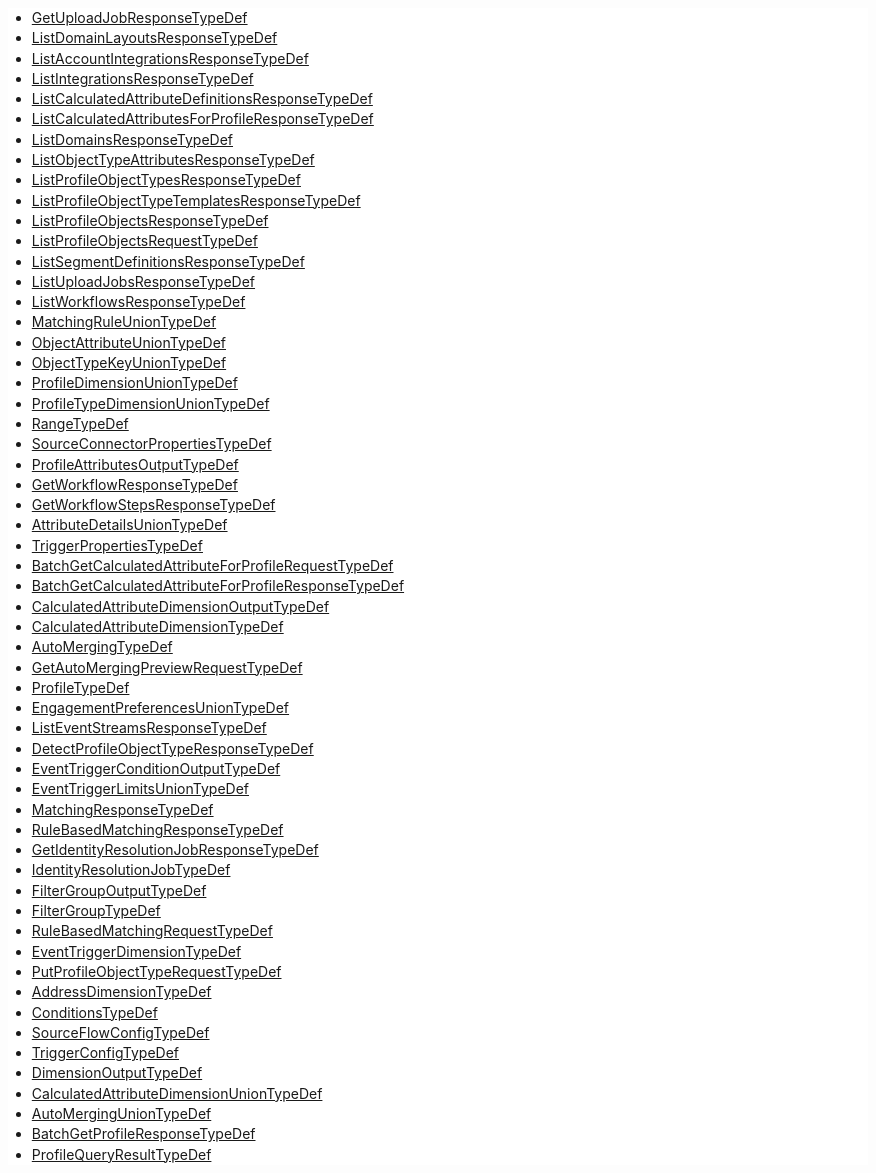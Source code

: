 - [GetUploadJobResponseTypeDef](./type_defs.md#getuploadjobresponsetypedef)
- [ListDomainLayoutsResponseTypeDef](./type_defs.md#listdomainlayoutsresponsetypedef)
- [ListAccountIntegrationsResponseTypeDef](./type_defs.md#listaccountintegrationsresponsetypedef)
- [ListIntegrationsResponseTypeDef](./type_defs.md#listintegrationsresponsetypedef)
- [ListCalculatedAttributeDefinitionsResponseTypeDef](./type_defs.md#listcalculatedattributedefinitionsresponsetypedef)
- [ListCalculatedAttributesForProfileResponseTypeDef](./type_defs.md#listcalculatedattributesforprofileresponsetypedef)
- [ListDomainsResponseTypeDef](./type_defs.md#listdomainsresponsetypedef)
- [ListObjectTypeAttributesResponseTypeDef](./type_defs.md#listobjecttypeattributesresponsetypedef)
- [ListProfileObjectTypesResponseTypeDef](./type_defs.md#listprofileobjecttypesresponsetypedef)
- [ListProfileObjectTypeTemplatesResponseTypeDef](./type_defs.md#listprofileobjecttypetemplatesresponsetypedef)
- [ListProfileObjectsResponseTypeDef](./type_defs.md#listprofileobjectsresponsetypedef)
- [ListProfileObjectsRequestTypeDef](./type_defs.md#listprofileobjectsrequesttypedef)
- [ListSegmentDefinitionsResponseTypeDef](./type_defs.md#listsegmentdefinitionsresponsetypedef)
- [ListUploadJobsResponseTypeDef](./type_defs.md#listuploadjobsresponsetypedef)
- [ListWorkflowsResponseTypeDef](./type_defs.md#listworkflowsresponsetypedef)
- [MatchingRuleUnionTypeDef](./type_defs.md#matchingruleuniontypedef)
- [ObjectAttributeUnionTypeDef](./type_defs.md#objectattributeuniontypedef)
- [ObjectTypeKeyUnionTypeDef](./type_defs.md#objecttypekeyuniontypedef)
- [ProfileDimensionUnionTypeDef](./type_defs.md#profiledimensionuniontypedef)
- [ProfileTypeDimensionUnionTypeDef](./type_defs.md#profiletypedimensionuniontypedef)
- [RangeTypeDef](./type_defs.md#rangetypedef)
- [SourceConnectorPropertiesTypeDef](./type_defs.md#sourceconnectorpropertiestypedef)
- [ProfileAttributesOutputTypeDef](./type_defs.md#profileattributesoutputtypedef)
- [GetWorkflowResponseTypeDef](./type_defs.md#getworkflowresponsetypedef)
- [GetWorkflowStepsResponseTypeDef](./type_defs.md#getworkflowstepsresponsetypedef)
- [AttributeDetailsUnionTypeDef](./type_defs.md#attributedetailsuniontypedef)
- [TriggerPropertiesTypeDef](./type_defs.md#triggerpropertiestypedef)
- [BatchGetCalculatedAttributeForProfileRequestTypeDef](./type_defs.md#batchgetcalculatedattributeforprofilerequesttypedef)
- [BatchGetCalculatedAttributeForProfileResponseTypeDef](./type_defs.md#batchgetcalculatedattributeforprofileresponsetypedef)
- [CalculatedAttributeDimensionOutputTypeDef](./type_defs.md#calculatedattributedimensionoutputtypedef)
- [CalculatedAttributeDimensionTypeDef](./type_defs.md#calculatedattributedimensiontypedef)
- [AutoMergingTypeDef](./type_defs.md#automergingtypedef)
- [GetAutoMergingPreviewRequestTypeDef](./type_defs.md#getautomergingpreviewrequesttypedef)
- [ProfileTypeDef](./type_defs.md#profiletypedef)
- [EngagementPreferencesUnionTypeDef](./type_defs.md#engagementpreferencesuniontypedef)
- [ListEventStreamsResponseTypeDef](./type_defs.md#listeventstreamsresponsetypedef)
- [DetectProfileObjectTypeResponseTypeDef](./type_defs.md#detectprofileobjecttyperesponsetypedef)
- [EventTriggerConditionOutputTypeDef](./type_defs.md#eventtriggerconditionoutputtypedef)
- [EventTriggerLimitsUnionTypeDef](./type_defs.md#eventtriggerlimitsuniontypedef)
- [MatchingResponseTypeDef](./type_defs.md#matchingresponsetypedef)
- [RuleBasedMatchingResponseTypeDef](./type_defs.md#rulebasedmatchingresponsetypedef)
- [GetIdentityResolutionJobResponseTypeDef](./type_defs.md#getidentityresolutionjobresponsetypedef)
- [IdentityResolutionJobTypeDef](./type_defs.md#identityresolutionjobtypedef)
- [FilterGroupOutputTypeDef](./type_defs.md#filtergroupoutputtypedef)
- [FilterGroupTypeDef](./type_defs.md#filtergrouptypedef)
- [RuleBasedMatchingRequestTypeDef](./type_defs.md#rulebasedmatchingrequesttypedef)
- [EventTriggerDimensionTypeDef](./type_defs.md#eventtriggerdimensiontypedef)
- [PutProfileObjectTypeRequestTypeDef](./type_defs.md#putprofileobjecttyperequesttypedef)
- [AddressDimensionTypeDef](./type_defs.md#addressdimensiontypedef)
- [ConditionsTypeDef](./type_defs.md#conditionstypedef)
- [SourceFlowConfigTypeDef](./type_defs.md#sourceflowconfigtypedef)
- [TriggerConfigTypeDef](./type_defs.md#triggerconfigtypedef)
- [DimensionOutputTypeDef](./type_defs.md#dimensionoutputtypedef)
- [CalculatedAttributeDimensionUnionTypeDef](./type_defs.md#calculatedattributedimensionuniontypedef)
- [AutoMergingUnionTypeDef](./type_defs.md#automerginguniontypedef)
- [BatchGetProfileResponseTypeDef](./type_defs.md#batchgetprofileresponsetypedef)
- [ProfileQueryResultTypeDef](./type_defs.md#profilequeryresulttypedef)